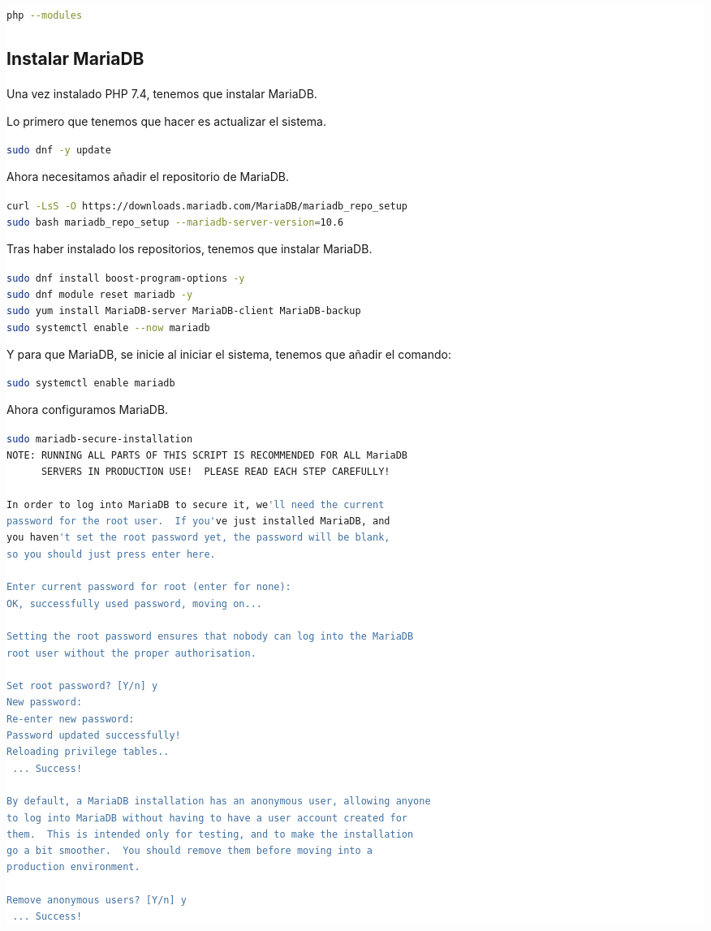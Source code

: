       
```bash
php --modules
```


## Instalar MariaDB

Una vez instalado PHP 7.4, tenemos que instalar MariaDB.


Lo primero que tenemos que hacer es actualizar el sistema.
```bash
sudo dnf -y update
```

Ahora necesitamos añadir el repositorio de MariaDB.

```bash
curl -LsS -O https://downloads.mariadb.com/MariaDB/mariadb_repo_setup
sudo bash mariadb_repo_setup --mariadb-server-version=10.6
```

Tras haber instalado los repositorios, tenemos que instalar MariaDB.

```bash
sudo dnf install boost-program-options -y
sudo dnf module reset mariadb -y
sudo yum install MariaDB-server MariaDB-client MariaDB-backup
sudo systemctl enable --now mariadb
```

Y para que MariaDB, se inicie al iniciar el sistema, tenemos que añadir el comando:

```bash
sudo systemctl enable mariadb
```

Ahora configuramos MariaDB.

```bash
sudo mariadb-secure-installation
NOTE: RUNNING ALL PARTS OF THIS SCRIPT IS RECOMMENDED FOR ALL MariaDB
      SERVERS IN PRODUCTION USE!  PLEASE READ EACH STEP CAREFULLY!

In order to log into MariaDB to secure it, we'll need the current
password for the root user.  If you've just installed MariaDB, and
you haven't set the root password yet, the password will be blank,
so you should just press enter here.

Enter current password for root (enter for none): 
OK, successfully used password, moving on...

Setting the root password ensures that nobody can log into the MariaDB
root user without the proper authorisation.

Set root password? [Y/n] y
New password: 
Re-enter new password: 
Password updated successfully!
Reloading privilege tables..
 ... Success!

By default, a MariaDB installation has an anonymous user, allowing anyone
to log into MariaDB without having to have a user account created for
them.  This is intended only for testing, and to make the installation
go a bit smoother.  You should remove them before moving into a
production environment.

Remove anonymous users? [Y/n] y
 ... Success!
```